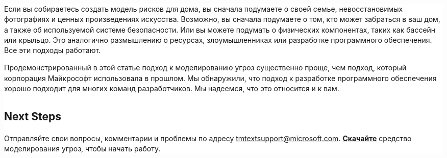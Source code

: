 Если вы собираетесь создать модель рисков для дома, вы сначала подумаете о своей семье, невосстановимых фотографиях и ценных произведениях искусства. Возможно, вы сначала подумаете о том, кто может забраться в ваш дом, а также об используемой системе безопасности. Или вы можете подумать о физических компонентах, таких как бассейн или крыльцо. Это аналогично размышлению о ресурсах, злоумышленниках или разработке программного обеспечения. Все эти подходы работают.

Продемонстрированный в этой статье подход к моделированию угроз существенно проще, чем подход, который корпорация Майкрософт использовала в прошлом. Мы обнаружили, что подход к разработке программного обеспечения хорошо подходит для многих команд разработчиков. Мы надеемся, что это относится и к вам.

## <a name="next-steps"></a>Next Steps

Отправляйте свои вопросы, комментарии и проблемы по адресу tmtextsupport@microsoft.com. **[Скачайте](https://aka.ms/threatmodelingtool)** средство моделирования угроз, чтобы начать работу.